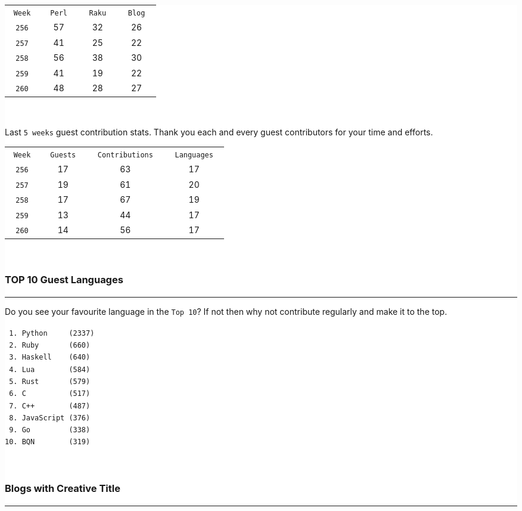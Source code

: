 | | | | |
| :---: | :---: | :---: | :---: |
|&nbsp;&nbsp;`Week`&nbsp;&nbsp;|&nbsp;&nbsp; `Perl` &nbsp;&nbsp;|&nbsp;&nbsp; `Raku` &nbsp;&nbsp; |&nbsp;&nbsp; `Blog` &nbsp;&nbsp; |
|&nbsp;&nbsp; `256` &nbsp;&nbsp;|&nbsp;&nbsp; 57 &nbsp;&nbsp;|&nbsp;&nbsp; 32 &nbsp;&nbsp;|&nbsp;&nbsp; 26 &nbsp;&nbsp;|
|&nbsp;&nbsp; `257` &nbsp;&nbsp;|&nbsp;&nbsp; 41 &nbsp;&nbsp;|&nbsp;&nbsp; 25 &nbsp;&nbsp;|&nbsp;&nbsp; 22 &nbsp;&nbsp;|
|&nbsp;&nbsp; `258` &nbsp;&nbsp;|&nbsp;&nbsp; 56 &nbsp;&nbsp;|&nbsp;&nbsp; 38 &nbsp;&nbsp;|&nbsp;&nbsp; 30 &nbsp;&nbsp;|
|&nbsp;&nbsp; `259` &nbsp;&nbsp;|&nbsp;&nbsp; 41 &nbsp;&nbsp;|&nbsp;&nbsp; 19 &nbsp;&nbsp;|&nbsp;&nbsp; 22 &nbsp;&nbsp;|
|&nbsp;&nbsp; `260` &nbsp;&nbsp;|&nbsp;&nbsp; 48 &nbsp;&nbsp;|&nbsp;&nbsp; 28 &nbsp;&nbsp;|&nbsp;&nbsp; 27 &nbsp;&nbsp;|

<br>

Last `5 weeks` guest contribution stats. Thank you each and every guest contributors for your time and efforts.

| | | | |
| :---: | :---: | :---: | :---: |
|&nbsp;&nbsp;`Week`&nbsp;&nbsp;|&nbsp;&nbsp; `Guests` &nbsp;&nbsp;|&nbsp;&nbsp; `Contributions` &nbsp;&nbsp; |&nbsp;&nbsp; `Languages` &nbsp;&nbsp; |
|&nbsp;&nbsp; `256` &nbsp;&nbsp;|&nbsp;&nbsp; 17 &nbsp;&nbsp;|&nbsp;&nbsp; 63 &nbsp;&nbsp;|&nbsp;&nbsp; 17 &nbsp;&nbsp;|
|&nbsp;&nbsp; `257` &nbsp;&nbsp;|&nbsp;&nbsp; 19 &nbsp;&nbsp;|&nbsp;&nbsp; 61 &nbsp;&nbsp;|&nbsp;&nbsp; 20 &nbsp;&nbsp;|
|&nbsp;&nbsp; `258` &nbsp;&nbsp;|&nbsp;&nbsp; 17 &nbsp;&nbsp;|&nbsp;&nbsp; 67 &nbsp;&nbsp;|&nbsp;&nbsp; 19 &nbsp;&nbsp;|
|&nbsp;&nbsp; `259` &nbsp;&nbsp;|&nbsp;&nbsp; 13 &nbsp;&nbsp;|&nbsp;&nbsp; 44 &nbsp;&nbsp;|&nbsp;&nbsp; 17 &nbsp;&nbsp;|
|&nbsp;&nbsp; `260` &nbsp;&nbsp;|&nbsp;&nbsp; 14 &nbsp;&nbsp;|&nbsp;&nbsp; 56 &nbsp;&nbsp;|&nbsp;&nbsp; 17 &nbsp;&nbsp;|

<br>

### TOP 10 Guest Languages
***

Do you see your favourite language in the `Top 10`? If not then why not contribute regularly and make it to the top.

     1. Python     (2337)
     2. Ruby       (660)
     3. Haskell    (640)
     4. Lua        (584)
     5. Rust       (579)
     6. C          (517)
     7. C++        (487)
     8. JavaScript (376)
     9. Go         (338)
    10. BQN        (319)

<br>

### Blogs with Creative Title
***
